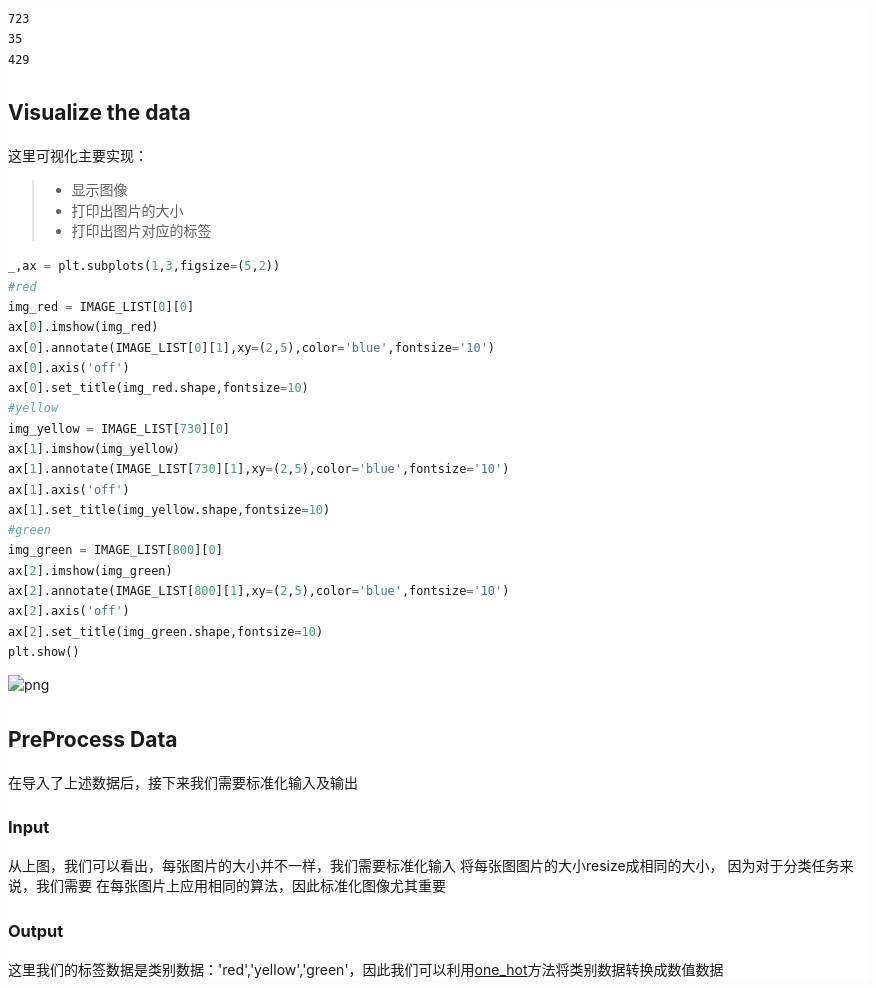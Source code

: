     723
    35
    429

## Visualize the data

这里可视化主要实现：

>* 显示图像
>* 打印出图片的大小
>* 打印出图片对应的标签

```python
_,ax = plt.subplots(1,3,figsize=(5,2))
#red
img_red = IMAGE_LIST[0][0]
ax[0].imshow(img_red)
ax[0].annotate(IMAGE_LIST[0][1],xy=(2,5),color='blue',fontsize='10')
ax[0].axis('off')
ax[0].set_title(img_red.shape,fontsize=10)
#yellow
img_yellow = IMAGE_LIST[730][0]
ax[1].imshow(img_yellow)
ax[1].annotate(IMAGE_LIST[730][1],xy=(2,5),color='blue',fontsize='10')
ax[1].axis('off')
ax[1].set_title(img_yellow.shape,fontsize=10)
#green
img_green = IMAGE_LIST[800][0]
ax[2].imshow(img_green)
ax[2].annotate(IMAGE_LIST[800][1],xy=(2,5),color='blue',fontsize='10')
ax[2].axis('off')
ax[2].set_title(img_green.shape,fontsize=10)
plt.show()
```

![png](https://img-blog.csdn.net/20180515161017652?watermark/2/text/aHR0cHM6Ly9ibG9nLmNzZG4ubmV0L3UwMTA2NjUyMTY=/font/5a6L5L2T/fontsize/400/fill/I0JBQkFCMA==/dissolve/70)

## PreProcess Data

在导入了上述数据后，接下来我们需要标准化输入及输出

### Input

从上图，我们可以看出，每张图片的大小并不一样，我们需要标准化输入
将每张图图片的大小resize成相同的大小，
因为对于分类任务来说，我们需要
在每张图片上应用相同的算法，因此标准化图像尤其重要

### Output

这里我们的标签数据是类别数据：'red','yellow','green'，因此我们可以利用[one_hot](https://machinelearningmastery.com/how-to-one-hot-encode-sequence-data-in-python/)方法将类别数据转换成数值数据
